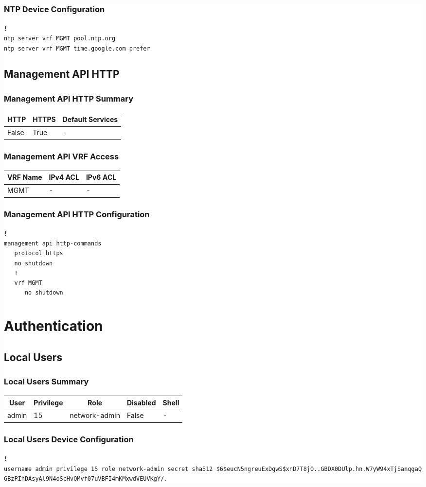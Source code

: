 ### NTP Device Configuration

```eos
!
ntp server vrf MGMT pool.ntp.org
ntp server vrf MGMT time.google.com prefer
```

## Management API HTTP

### Management API HTTP Summary

| HTTP | HTTPS | Default Services |
| ---- | ----- | ---------------- |
| False | True | - |

### Management API VRF Access

| VRF Name | IPv4 ACL | IPv6 ACL |
| -------- | -------- | -------- |
| MGMT | - | - |

### Management API HTTP Configuration

```eos
!
management api http-commands
   protocol https
   no shutdown
   !
   vrf MGMT
      no shutdown
```

# Authentication

## Local Users

### Local Users Summary

| User | Privilege | Role | Disabled | Shell |
| ---- | --------- | ---- | -------- | ----- |
| admin | 15 | network-admin | False | - |

### Local Users Device Configuration

```eos
!
username admin privilege 15 role network-admin secret sha512 $6$eucN5ngreuExDgwS$xnD7T8jO..GBDX0DUlp.hn.W7yW94xTjSanqgaQGBzPIhDAsyAl9N4oScHvOMvf07uVBFI4mKMxwdVEUVKgY/.
```
